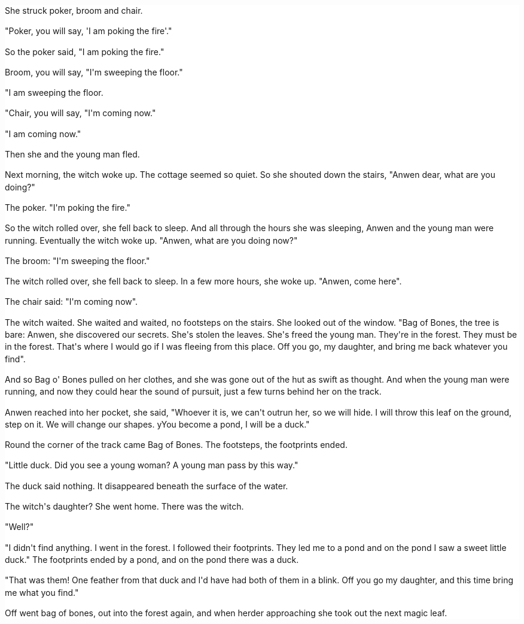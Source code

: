 She struck poker, broom and chair.

"Poker, you will say, 'I am poking the fire'."

So the poker said, "I am poking the fire."

Broom, you will say, "I'm sweeping the floor."

"I am sweeping the floor.

"Chair, you will say, "I'm coming now."

"I am coming now."

Then she and the young man fled.

Next morning, the witch woke up. The cottage seemed so quiet. So she shouted down the stairs, "Anwen dear, what are you doing?"

The poker. "I'm poking the fire."

So the witch rolled over, she fell back to sleep. And all through the hours she was sleeping, Anwen and the young man were running. Eventually the witch woke up. "Anwen, what are you doing now?"

The broom: "I'm sweeping the floor."

The witch rolled over, she fell back to sleep. In a few more hours, she woke up. "Anwen, come here".

The chair said: "I'm coming now".

The witch waited. She waited and waited, no footsteps on the stairs. She looked out of the window. "Bag of Bones, the tree is bare: Anwen, she discovered our secrets. She's stolen the leaves. She's freed the young man. They're in the forest. They must be in the forest. That's where I would go if I was fleeing from this place. Off you go, my daughter, and bring me back whatever you find".

And so Bag o' Bones pulled on her clothes, and she was gone out of the hut as swift as thought. And when the young man were running, and now they could hear the sound of pursuit, just a few turns behind her on the track.

Anwen reached into her pocket, she said, "Whoever it is, we can't outrun her, so we will hide. I will throw this leaf on the ground, step on it. We will change our shapes. yYou become a pond, I will be a duck."

Round the corner of the track came Bag of Bones. The footsteps, the footprints ended.

"Little duck. Did you see a young woman? A young man pass by this way."

The duck said nothing. It disappeared beneath the surface of the water.

The witch's daughter? She went home. There was the witch.

"Well?"

"I didn't find anything. I went in the forest. I followed their footprints. They led me to a pond and on the pond I saw a sweet little duck." The footprints ended by a pond, and on the pond there was a duck.

"That was them! One feather from that duck and I'd have had both of them in a blink. Off you go my daughter, and this time bring me what you find."

Off went bag of bones, out into the forest again, and when herder approaching she took out the next magic leaf.
